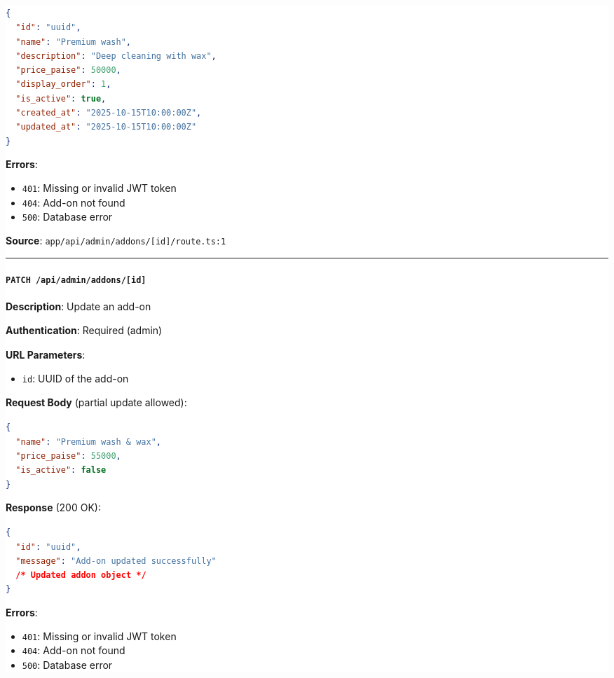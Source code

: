 ```json
{
  "id": "uuid",
  "name": "Premium wash",
  "description": "Deep cleaning with wax",
  "price_paise": 50000,
  "display_order": 1,
  "is_active": true,
  "created_at": "2025-10-15T10:00:00Z",
  "updated_at": "2025-10-15T10:00:00Z"
}
```

**Errors**:

- `401`: Missing or invalid JWT token
- `404`: Add-on not found
- `500`: Database error

**Source**: `app/api/admin/addons/[id]/route.ts:1`

---

#### `PATCH /api/admin/addons/[id]`

**Description**: Update an add-on

**Authentication**: Required (admin)

**URL Parameters**:

- `id`: UUID of the add-on

**Request Body** (partial update allowed):

```json
{
  "name": "Premium wash & wax",
  "price_paise": 55000,
  "is_active": false
}
```

**Response** (200 OK):

```json
{
  "id": "uuid",
  "message": "Add-on updated successfully"
  /* Updated addon object */
}
```

**Errors**:

- `401`: Missing or invalid JWT token
- `404`: Add-on not found
- `500`: Database error
